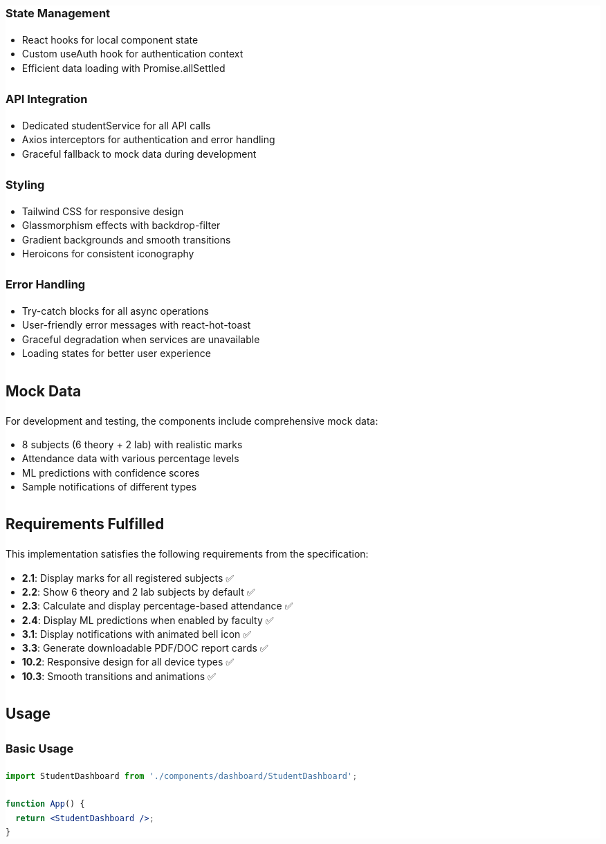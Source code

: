 ### State Management
- React hooks for local component state
- Custom useAuth hook for authentication context
- Efficient data loading with Promise.allSettled

### API Integration
- Dedicated studentService for all API calls
- Axios interceptors for authentication and error handling
- Graceful fallback to mock data during development

### Styling
- Tailwind CSS for responsive design
- Glassmorphism effects with backdrop-filter
- Gradient backgrounds and smooth transitions
- Heroicons for consistent iconography

### Error Handling
- Try-catch blocks for all async operations
- User-friendly error messages with react-hot-toast
- Graceful degradation when services are unavailable
- Loading states for better user experience

## Mock Data
For development and testing, the components include comprehensive mock data:
- 8 subjects (6 theory + 2 lab) with realistic marks
- Attendance data with various percentage levels
- ML predictions with confidence scores
- Sample notifications of different types

## Requirements Fulfilled

This implementation satisfies the following requirements from the specification:

- **2.1**: Display marks for all registered subjects ✅
- **2.2**: Show 6 theory and 2 lab subjects by default ✅
- **2.3**: Calculate and display percentage-based attendance ✅
- **2.4**: Display ML predictions when enabled by faculty ✅
- **3.1**: Display notifications with animated bell icon ✅
- **3.3**: Generate downloadable PDF/DOC report cards ✅
- **10.2**: Responsive design for all device types ✅
- **10.3**: Smooth transitions and animations ✅

## Usage

### Basic Usage
```jsx
import StudentDashboard from './components/dashboard/StudentDashboard';

function App() {
  return <StudentDashboard />;
}
```
